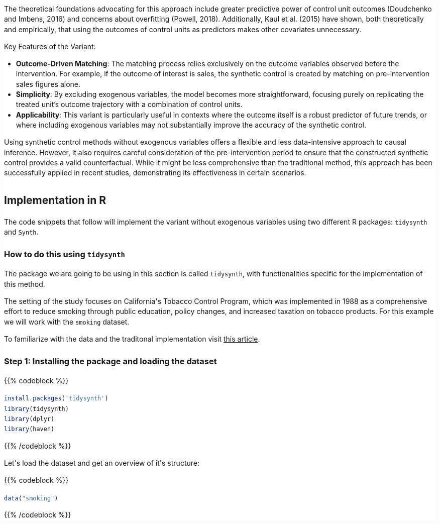 The theoretical foundations advocating for this approach include greater predictive power of control unit outcomes (Doudchenko and Imbens, 2016) and concerns about overfitting (Powell, 2018). Additionally, Kaul et al. (2015) have shown, both theoretically and empirically, that using the outcomes of control units as predictors makes other covariates unnecessary. 

Key Features of the Variant:
- **Outcome-Driven Matching**: The matching process relies exclusively on the outcome variables observed before the intervention. For example, if the outcome of interest is sales, the synthetic control is created by matching on pre-intervention sales figures alone.
- **Simplicity**: By excluding exogenous variables, the model becomes more straightforward, focusing purely on replicating the treated unit’s outcome trajectory with a combination of control units.
- **Applicability**: This variant is particularly useful in contexts where the outcome itself is a robust predictor of future trends, or where including exogenous variables may not substantially improve the accuracy of the synthetic control.

Using synthetic control methods without exogenous variables offers a flexible and less data-intensive approach to causal inference. However, it also requires careful consideration of the pre-intervention period to ensure that the constructed synthetic control provides a valid counterfactual. While it might be less comprehensive than the traditional method, this approach has been successfully applied in recent studies, demonstrating its effectiveness in certain scenarios.

## Implementation in R 

The code snippets that follow will implement the variant without exogenous variables using two different R packages: `tidysynth` and `Synth`. 

### How to do this using `tidysynth`

The package we are going to be using in this section is called `tidysynth`, with functionalities specific for the implementation of this method.

The setting of the study focuses on California's Tobacco Control Program, which was implemented in 1988 as a comprehensive effort to reduce smoking through public education, policy changes, and increased taxation on tobacco products. For this example we will work with the `smoking` dataset. 

To familiarize with the data and the traditonal implementation visit [this article](/topics/Analyze/causal-inference/synthetic-control/intro-synthetic-control/). 

### Step 1: Installing the package and loading the dataset

{{% codeblock %}}
```R
install.packages('tidysynth')
library(tidysynth)
library(dplyr)
library(haven)
```
{{% /codeblock %}}

Let's load the dataset and get an overview of it's structure: 

{{% codeblock %}}
```R
data("smoking")
```
{{% /codeblock %}}

